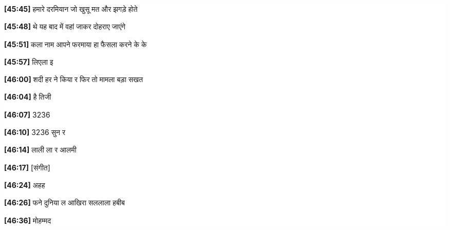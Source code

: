 **[45:45]** हमारे दरमियान जो खुसू मत और झगड़े होते

**[45:48]** थे यह बाद में वहां जाकर दोहराए जाएंगे

**[45:51]** कला नाम आपने फरमाया हा फैसला करने के के

**[45:57]** लिएला इ

**[46:00]** शदी हर ने किया र फिर तो मामला बड़ा सखत

**[46:04]** है तिजी

**[46:07]** 3236

**[46:10]** 3236 सुन र

**[46:14]** लाली ला र आलमी

**[46:17]** [संगीत]

**[46:24]** अहह

**[46:26]** फने दुनिया ल आखिरा सललाला हबीब

**[46:36]** मोहम्मद

